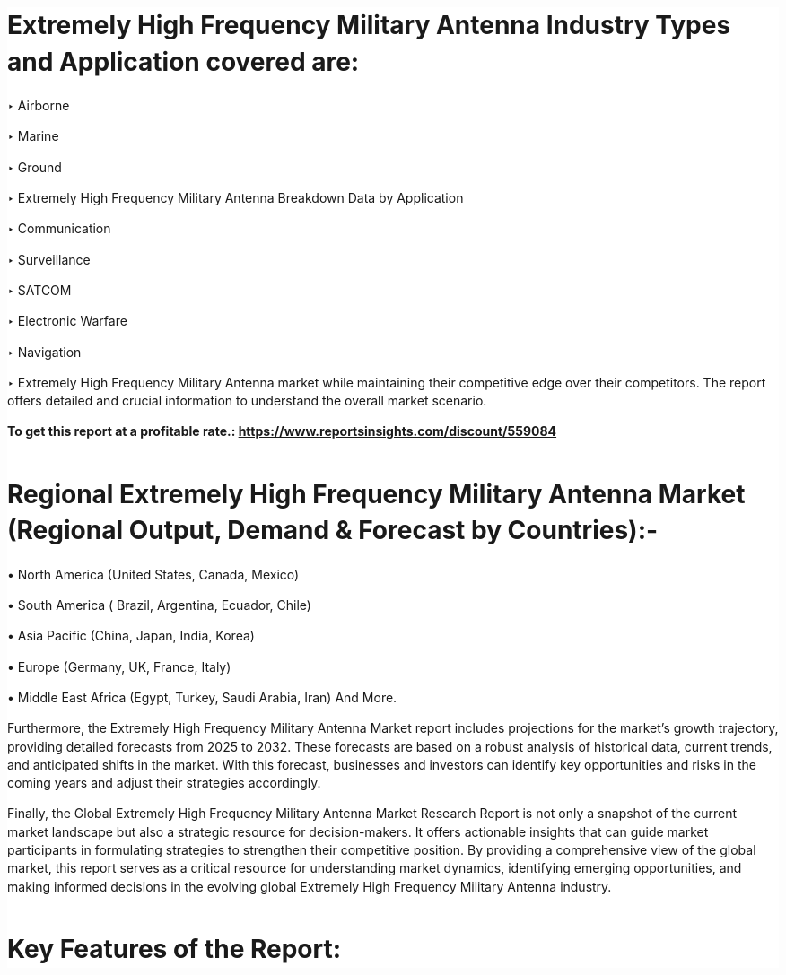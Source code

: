 # <strong>Extremely High Frequency Military Antenna Industry Types and Application covered are:</strong>

‣ Airborne

   ‣ Marine

   ‣ Ground

‣ Extremely High Frequency Military Antenna Breakdown Data by Application

   ‣ Communication

   ‣ Surveillance

   ‣ SATCOM

   ‣ Electronic Warfare

   ‣ Navigation

   ‣ Extremely High Frequency Military Antenna market while maintaining their competitive edge over their competitors. The report offers detailed and crucial information to understand the overall market scenario.

<strong>To get this report at a profitable rate.: <a href=https://www.reportsinsights.com/discount/559084>https://www.reportsinsights.com/discount/559084</a></strong>

# <strong>Regional Extremely High Frequency Military Antenna Market (Regional Output, Demand &amp; Forecast by Countries):-</strong>

• North America (United States, Canada, Mexico)

• South America ( Brazil, Argentina, Ecuador, Chile)

• Asia Pacific (China, Japan, India, Korea)

• Europe (Germany, UK, France, Italy)

• Middle East Africa (Egypt, Turkey, Saudi Arabia, Iran) And More.

Furthermore, the Extremely High Frequency Military Antenna Market report includes projections for the market’s growth trajectory, providing detailed forecasts from 2025 to 2032. These forecasts are based on a robust analysis of historical data, current trends, and anticipated shifts in the market. With this forecast, businesses and investors can identify key opportunities and risks in the coming years and adjust their strategies accordingly.

Finally, the Global Extremely High Frequency Military Antenna Market Research Report is not only a snapshot of the current market landscape but also a strategic resource for decision-makers. It offers actionable insights that can guide market participants in formulating strategies to strengthen their competitive position. By providing a comprehensive view of the global market, this report serves as a critical resource for understanding market dynamics, identifying emerging opportunities, and making informed decisions in the evolving global Extremely High Frequency Military Antenna industry.

# <strong>Key Features of the Report:</strong>
